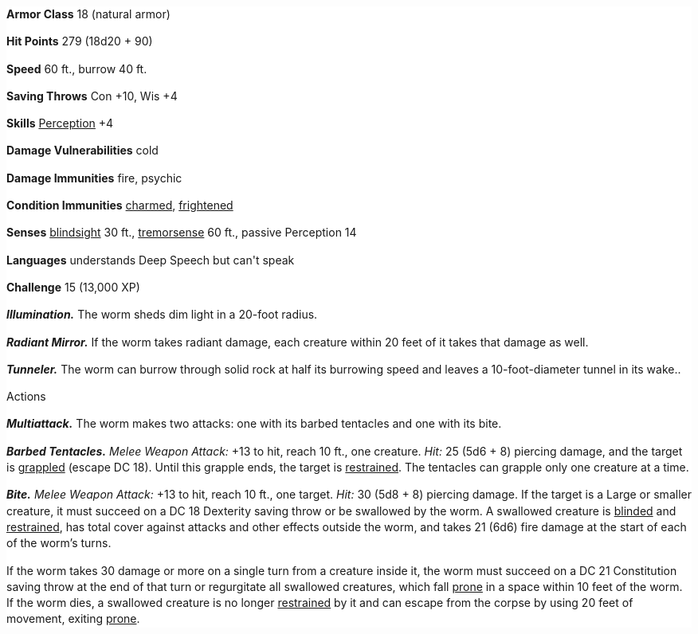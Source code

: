 **Armor Class** 18 (natural armor)

**Hit Points** 279 (18d20 + 90)

**Speed** 60 ft., burrow 40 ft.

**Saving Throws** Con +10, Wis +4

**Skills** [Perception](https://www.dndbeyond.com/compendium/rules/basic-rules/using-ability-scores#Perception) +4

**Damage Vulnerabilities** cold

**Damage Immunities** fire, psychic

**Condition Immunities** [charmed](https://www.dndbeyond.com/compendium/rules/basic-rules/appendix-a-conditions#Charmed), [frightened](https://www.dndbeyond.com/compendium/rules/basic-rules/appendix-a-conditions#Frightened)

**Senses** [blindsight](https://www.dndbeyond.com/compendium/rules/basic-rules/monsters#Blindsight) 30 ft., [tremorsense](https://www.dndbeyond.com/compendium/rules/basic-rules/monsters#Tremorsense) 60 ft., passive Perception 14

**Languages** understands Deep Speech but can't speak

**Challenge** 15 (13,000 XP)

_**Illumination.**_ The worm sheds dim light in a 20-foot radius.

_**Radiant Mirror.**_ If the worm takes radiant damage, each creature within 20 feet of it takes that damage as well.

_**Tunneler.**_ The worm can burrow through solid rock at half its burrowing speed and leaves a 10-foot-diameter tunnel in its wake..

Actions

_**Multiattack.**_ The worm makes two attacks: one with its barbed tentacles and one with its bite.

_**Barbed Tentacles.** Melee Weapon Attack:_ +13 to hit, reach 10 ft., one creature. _Hit:_ 25 (5d6 + 8) piercing damage, and the target is [grappled](https://www.dndbeyond.com/compendium/rules/basic-rules/appendix-a-conditions#Grappled) (escape DC 18). Until this grapple ends, the target is [restrained](https://www.dndbeyond.com/compendium/rules/basic-rules/appendix-a-conditions#Restrained). The tentacles can grapple only one creature at a time.

_**Bite.** Melee Weapon Attack:_ +13 to hit, reach 10 ft., one target. _Hit:_ 30 (5d8 + 8) piercing damage. If the target is a Large or smaller creature, it must succeed on a DC 18 Dexterity saving throw or be swallowed by the worm. A swallowed creature is [blinded](https://www.dndbeyond.com/compendium/rules/basic-rules/appendix-a-conditions#Blinded) and [restrained](https://www.dndbeyond.com/compendium/rules/basic-rules/appendix-a-conditions#Restrained), has total cover against attacks and other effects outside the worm, and takes 21 (6d6) fire damage at the start of each of the worm’s turns.

If the worm takes 30 damage or more on a single turn from a creature inside it, the worm must succeed on a DC 21 Constitution saving throw at the end of that turn or regurgitate all swallowed creatures, which fall [prone](https://www.dndbeyond.com/compendium/rules/basic-rules/appendix-a-conditions#Prone) in a space within 10 feet of the worm. If the worm dies, a swallowed creature is no longer [restrained](https://www.dndbeyond.com/compendium/rules/basic-rules/appendix-a-conditions#Restrained) by it and can escape from the corpse by using 20 feet of movement, exiting [prone](https://www.dndbeyond.com/compendium/rules/basic-rules/appendix-a-conditions#Prone).
